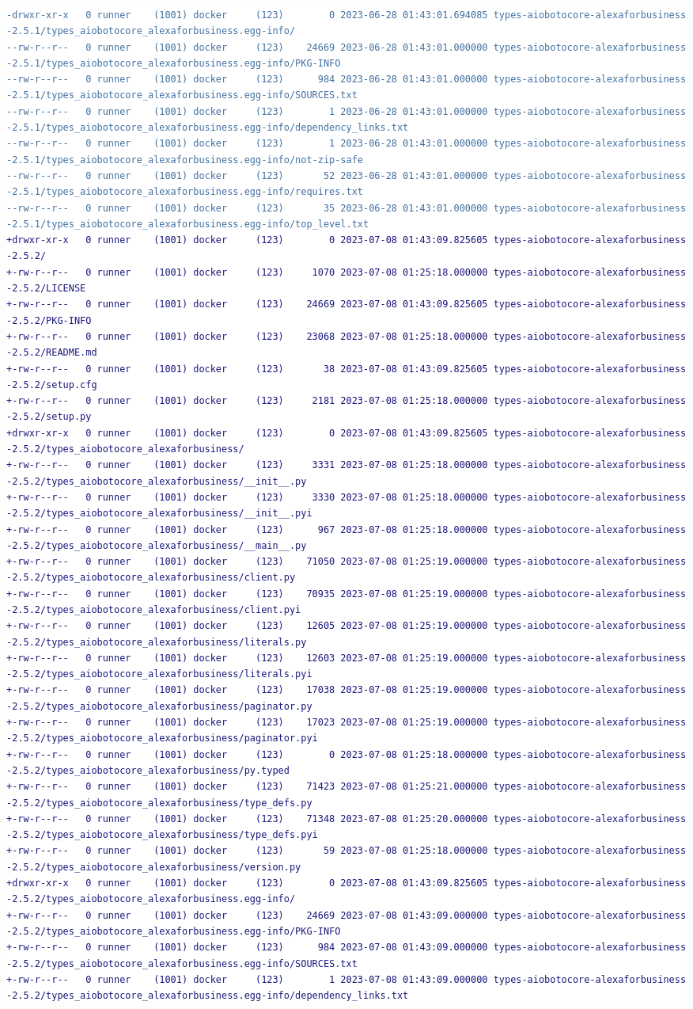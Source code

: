 ```diff
-drwxr-xr-x   0 runner    (1001) docker     (123)        0 2023-06-28 01:43:01.694085 types-aiobotocore-alexaforbusiness-2.5.1/types_aiobotocore_alexaforbusiness.egg-info/
--rw-r--r--   0 runner    (1001) docker     (123)    24669 2023-06-28 01:43:01.000000 types-aiobotocore-alexaforbusiness-2.5.1/types_aiobotocore_alexaforbusiness.egg-info/PKG-INFO
--rw-r--r--   0 runner    (1001) docker     (123)      984 2023-06-28 01:43:01.000000 types-aiobotocore-alexaforbusiness-2.5.1/types_aiobotocore_alexaforbusiness.egg-info/SOURCES.txt
--rw-r--r--   0 runner    (1001) docker     (123)        1 2023-06-28 01:43:01.000000 types-aiobotocore-alexaforbusiness-2.5.1/types_aiobotocore_alexaforbusiness.egg-info/dependency_links.txt
--rw-r--r--   0 runner    (1001) docker     (123)        1 2023-06-28 01:43:01.000000 types-aiobotocore-alexaforbusiness-2.5.1/types_aiobotocore_alexaforbusiness.egg-info/not-zip-safe
--rw-r--r--   0 runner    (1001) docker     (123)       52 2023-06-28 01:43:01.000000 types-aiobotocore-alexaforbusiness-2.5.1/types_aiobotocore_alexaforbusiness.egg-info/requires.txt
--rw-r--r--   0 runner    (1001) docker     (123)       35 2023-06-28 01:43:01.000000 types-aiobotocore-alexaforbusiness-2.5.1/types_aiobotocore_alexaforbusiness.egg-info/top_level.txt
+drwxr-xr-x   0 runner    (1001) docker     (123)        0 2023-07-08 01:43:09.825605 types-aiobotocore-alexaforbusiness-2.5.2/
+-rw-r--r--   0 runner    (1001) docker     (123)     1070 2023-07-08 01:25:18.000000 types-aiobotocore-alexaforbusiness-2.5.2/LICENSE
+-rw-r--r--   0 runner    (1001) docker     (123)    24669 2023-07-08 01:43:09.825605 types-aiobotocore-alexaforbusiness-2.5.2/PKG-INFO
+-rw-r--r--   0 runner    (1001) docker     (123)    23068 2023-07-08 01:25:18.000000 types-aiobotocore-alexaforbusiness-2.5.2/README.md
+-rw-r--r--   0 runner    (1001) docker     (123)       38 2023-07-08 01:43:09.825605 types-aiobotocore-alexaforbusiness-2.5.2/setup.cfg
+-rw-r--r--   0 runner    (1001) docker     (123)     2181 2023-07-08 01:25:18.000000 types-aiobotocore-alexaforbusiness-2.5.2/setup.py
+drwxr-xr-x   0 runner    (1001) docker     (123)        0 2023-07-08 01:43:09.825605 types-aiobotocore-alexaforbusiness-2.5.2/types_aiobotocore_alexaforbusiness/
+-rw-r--r--   0 runner    (1001) docker     (123)     3331 2023-07-08 01:25:18.000000 types-aiobotocore-alexaforbusiness-2.5.2/types_aiobotocore_alexaforbusiness/__init__.py
+-rw-r--r--   0 runner    (1001) docker     (123)     3330 2023-07-08 01:25:18.000000 types-aiobotocore-alexaforbusiness-2.5.2/types_aiobotocore_alexaforbusiness/__init__.pyi
+-rw-r--r--   0 runner    (1001) docker     (123)      967 2023-07-08 01:25:18.000000 types-aiobotocore-alexaforbusiness-2.5.2/types_aiobotocore_alexaforbusiness/__main__.py
+-rw-r--r--   0 runner    (1001) docker     (123)    71050 2023-07-08 01:25:19.000000 types-aiobotocore-alexaforbusiness-2.5.2/types_aiobotocore_alexaforbusiness/client.py
+-rw-r--r--   0 runner    (1001) docker     (123)    70935 2023-07-08 01:25:19.000000 types-aiobotocore-alexaforbusiness-2.5.2/types_aiobotocore_alexaforbusiness/client.pyi
+-rw-r--r--   0 runner    (1001) docker     (123)    12605 2023-07-08 01:25:19.000000 types-aiobotocore-alexaforbusiness-2.5.2/types_aiobotocore_alexaforbusiness/literals.py
+-rw-r--r--   0 runner    (1001) docker     (123)    12603 2023-07-08 01:25:19.000000 types-aiobotocore-alexaforbusiness-2.5.2/types_aiobotocore_alexaforbusiness/literals.pyi
+-rw-r--r--   0 runner    (1001) docker     (123)    17038 2023-07-08 01:25:19.000000 types-aiobotocore-alexaforbusiness-2.5.2/types_aiobotocore_alexaforbusiness/paginator.py
+-rw-r--r--   0 runner    (1001) docker     (123)    17023 2023-07-08 01:25:19.000000 types-aiobotocore-alexaforbusiness-2.5.2/types_aiobotocore_alexaforbusiness/paginator.pyi
+-rw-r--r--   0 runner    (1001) docker     (123)        0 2023-07-08 01:25:18.000000 types-aiobotocore-alexaforbusiness-2.5.2/types_aiobotocore_alexaforbusiness/py.typed
+-rw-r--r--   0 runner    (1001) docker     (123)    71423 2023-07-08 01:25:21.000000 types-aiobotocore-alexaforbusiness-2.5.2/types_aiobotocore_alexaforbusiness/type_defs.py
+-rw-r--r--   0 runner    (1001) docker     (123)    71348 2023-07-08 01:25:20.000000 types-aiobotocore-alexaforbusiness-2.5.2/types_aiobotocore_alexaforbusiness/type_defs.pyi
+-rw-r--r--   0 runner    (1001) docker     (123)       59 2023-07-08 01:25:18.000000 types-aiobotocore-alexaforbusiness-2.5.2/types_aiobotocore_alexaforbusiness/version.py
+drwxr-xr-x   0 runner    (1001) docker     (123)        0 2023-07-08 01:43:09.825605 types-aiobotocore-alexaforbusiness-2.5.2/types_aiobotocore_alexaforbusiness.egg-info/
+-rw-r--r--   0 runner    (1001) docker     (123)    24669 2023-07-08 01:43:09.000000 types-aiobotocore-alexaforbusiness-2.5.2/types_aiobotocore_alexaforbusiness.egg-info/PKG-INFO
+-rw-r--r--   0 runner    (1001) docker     (123)      984 2023-07-08 01:43:09.000000 types-aiobotocore-alexaforbusiness-2.5.2/types_aiobotocore_alexaforbusiness.egg-info/SOURCES.txt
+-rw-r--r--   0 runner    (1001) docker     (123)        1 2023-07-08 01:43:09.000000 types-aiobotocore-alexaforbusiness-2.5.2/types_aiobotocore_alexaforbusiness.egg-info/dependency_links.txt
```